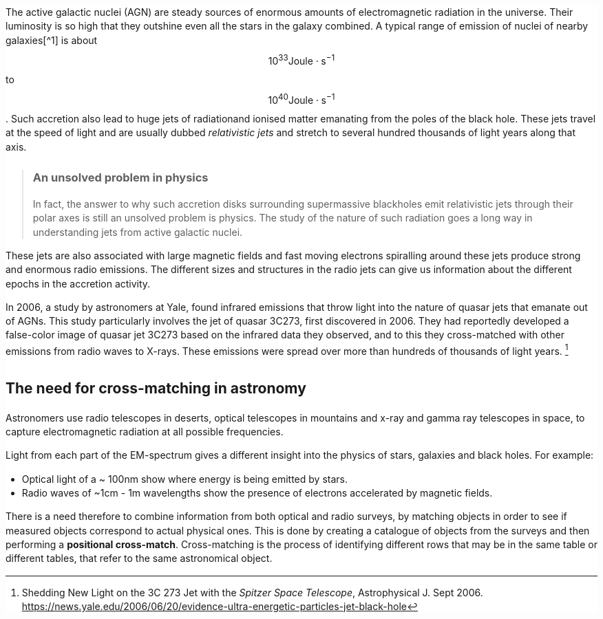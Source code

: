 The active galactic nuclei (AGN) are steady sources of enormous amounts of electromagnetic radiation in the universe. Their luminosity is so high that they outshine even all the stars in the galaxy combined. A typical range of emission of nuclei of nearby galaxies[^1]  is about $$10^{33} \text{Joule}\cdot \text{s}^{-1}$$ to  $$10^{40} \text{Joule}\cdot \text{s}^{-1}$$. Such accretion also lead to huge jets of radiationand ionised matter emanating from the poles of the black hole. These jets travel at the speed of light and are usually dubbed *relativistic jets* and stretch to several hundred thousands of light years along that axis. 

>### An unsolved problem in physics
>
>In fact, the answer to why such accretion disks surrounding supermassive blackholes emit relativistic jets through their polar axes is still an unsolved problem is physics. The study of the nature of such radiation goes a long way in understanding jets from active galactic nuclei.

These jets are also associated with large magnetic fields and fast moving electrons spiralling around these jets produce strong and enormous radio emissions. The different sizes and structures in the radio jets can give us information about the different  epochs in the accretion activity.

In 2006, a study by astronomers at Yale, found infrared emissions that throw light into the nature of quasar jets that emanate out of AGNs. This study particularly involves the jet of quasar 3C273, first discovered in 2006. They had reportedly developed a false-color image of quasar jet 3C273 based on the infrared data they observed, and to this they cross-matched with other emissions from radio waves to X-rays. These emissions were spread over more than hundreds of thousands of light years. [^2]



## The need for cross-matching in astronomy

Astronomers use radio telescopes in deserts, optical telescopes in mountains and x-ray and gamma ray telescopes in space, to capture electromagnetic radiation at all possible frequencies.

Light from each part of the EM-spectrum gives a different insight into the physics of stars, galaxies and black holes. For example:

- Optical light of a ~ 100nm show where energy is being emitted by stars. 
- Radio waves of ~1cm - 1m wavelengths show the presence of electrons accelerated by magnetic fields.

There is a need therefore to combine information from both optical and radio surveys, by matching objects in order to see if measured objects correspond to actual physical ones. This is done by creating a catalogue of objects from the surveys and then performing a **positional cross-match**. Cross-matching is the process of identifying different rows that may be in the same table or different tables, that refer to the same astronomical object.


[^2]: Shedding New Light on the 3C 273 Jet with the *Spitzer Space Telescope*, Astrophysical J. Sept 2006. https://news.yale.edu/2006/06/20/evidence-ultra-energetic-particles-jet-black-hole 
[^3]: Point Spread Functions. Astr 511/O'Connell Lec 13.  http://spider.ipac.caltech.edu/staff/fmasci/home/astro_refs/PSFtheory.pdf
[^4]: Point Spread Function. https://shodhganga.inflibnet.ac.in/bitstream/10603/160649/6/06_chapter_2.pdf
[^5]: Haversine Formula for measuring distances on the Great Circle. https://www.math.ksu.edu/~dbski/writings/haversine.pdf
[^6]: Lectures on data-driven astronomy by Tara Murphy. https://taramurphy.github.io